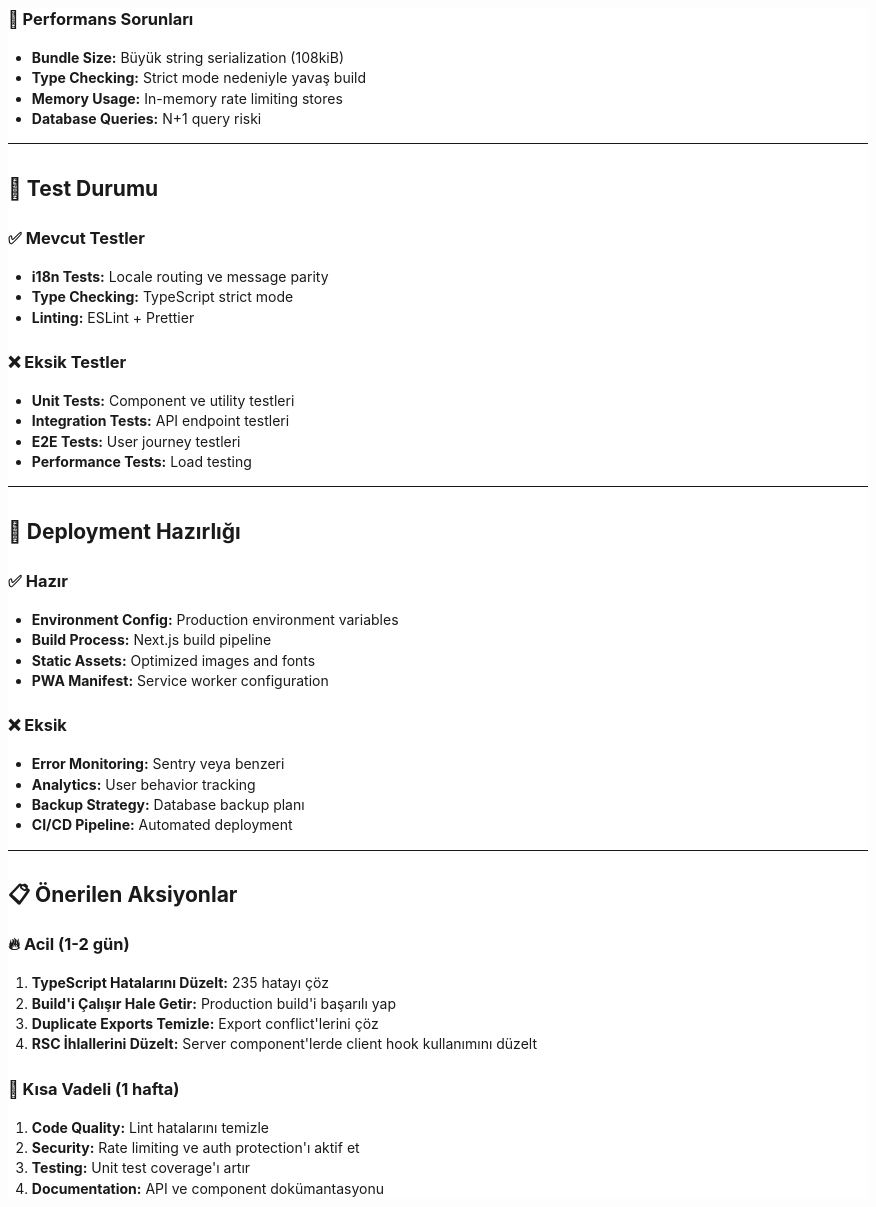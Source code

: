 ### 🐌 Performans Sorunları
- **Bundle Size:** Büyük string serialization (108kiB)
- **Type Checking:** Strict mode nedeniyle yavaş build
- **Memory Usage:** In-memory rate limiting stores
- **Database Queries:** N+1 query riski

---

## 🧪 Test Durumu

### ✅ Mevcut Testler
- **i18n Tests:** Locale routing ve message parity
- **Type Checking:** TypeScript strict mode
- **Linting:** ESLint + Prettier

### ❌ Eksik Testler
- **Unit Tests:** Component ve utility testleri
- **Integration Tests:** API endpoint testleri
- **E2E Tests:** User journey testleri
- **Performance Tests:** Load testing

---

## 🚀 Deployment Hazırlığı

### ✅ Hazır
- **Environment Config:** Production environment variables
- **Build Process:** Next.js build pipeline
- **Static Assets:** Optimized images and fonts
- **PWA Manifest:** Service worker configuration

### ❌ Eksik
- **Error Monitoring:** Sentry veya benzeri
- **Analytics:** User behavior tracking
- **Backup Strategy:** Database backup planı
- **CI/CD Pipeline:** Automated deployment

---

## 📋 Önerilen Aksiyonlar

### 🔥 Acil (1-2 gün)
1. **TypeScript Hatalarını Düzelt:** 235 hatayı çöz
2. **Build'i Çalışır Hale Getir:** Production build'i başarılı yap
3. **Duplicate Exports Temizle:** Export conflict'lerini çöz
4. **RSC İhlallerini Düzelt:** Server component'lerde client hook kullanımını düzelt

### 📅 Kısa Vadeli (1 hafta)
1. **Code Quality:** Lint hatalarını temizle
2. **Security:** Rate limiting ve auth protection'ı aktif et
3. **Testing:** Unit test coverage'ı artır
4. **Documentation:** API ve component dokümantasyonu
